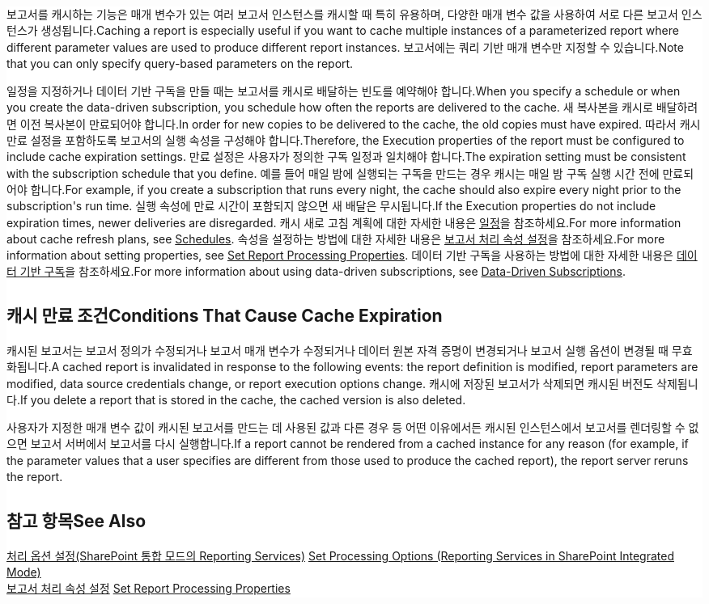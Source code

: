  <span data-ttu-id="80053-142">보고서를 캐시하는 기능은 매개 변수가 있는 여러 보고서 인스턴스를 캐시할 때 특히 유용하며, 다양한 매개 변수 값을 사용하여 서로 다른 보고서 인스턴스가 생성됩니다.</span><span class="sxs-lookup"><span data-stu-id="80053-142">Caching a report is especially useful if you want to cache multiple instances of a parameterized report where different parameter values are used to produce different report instances.</span></span> <span data-ttu-id="80053-143">보고서에는 쿼리 기반 매개 변수만 지정할 수 있습니다.</span><span class="sxs-lookup"><span data-stu-id="80053-143">Note that you can only specify query-based parameters on the report.</span></span>  
  
 <span data-ttu-id="80053-144">일정을 지정하거나 데이터 기반 구독을 만들 때는 보고서를 캐시로 배달하는 빈도를 예약해야 합니다.</span><span class="sxs-lookup"><span data-stu-id="80053-144">When you specify a schedule or when you create the data-driven subscription, you schedule how often the reports are delivered to the cache.</span></span> <span data-ttu-id="80053-145">새 복사본을 캐시로 배달하려면 이전 복사본이 만료되어야 합니다.</span><span class="sxs-lookup"><span data-stu-id="80053-145">In order for new copies to be delivered to the cache, the old copies must have expired.</span></span> <span data-ttu-id="80053-146">따라서 캐시 만료 설정을 포함하도록 보고서의 실행 속성을 구성해야 합니다.</span><span class="sxs-lookup"><span data-stu-id="80053-146">Therefore, the Execution properties of the report must be configured to include cache expiration settings.</span></span> <span data-ttu-id="80053-147">만료 설정은 사용자가 정의한 구독 일정과 일치해야 합니다.</span><span class="sxs-lookup"><span data-stu-id="80053-147">The expiration setting must be consistent with the subscription schedule that you define.</span></span> <span data-ttu-id="80053-148">예를 들어 매일 밤에 실행되는 구독을 만드는 경우 캐시는 매일 밤 구독 실행 시간 전에 만료되어야 합니다.</span><span class="sxs-lookup"><span data-stu-id="80053-148">For example, if you create a subscription that runs every night, the cache should also expire every night prior to the subscription's run time.</span></span> <span data-ttu-id="80053-149">실행 속성에 만료 시간이 포함되지 않으면 새 배달은 무시됩니다.</span><span class="sxs-lookup"><span data-stu-id="80053-149">If the Execution properties do not include expiration times, newer deliveries are disregarded.</span></span> <span data-ttu-id="80053-150">캐시 새로 고침 계획에 대한 자세한 내용은 [일정](../subscriptions/schedules.md)을 참조하세요.</span><span class="sxs-lookup"><span data-stu-id="80053-150">For more information about cache refresh plans, see [Schedules](../subscriptions/schedules.md).</span></span> <span data-ttu-id="80053-151">속성을 설정하는 방법에 대한 자세한 내용은 [보고서 처리 속성 설정](set-report-processing-properties.md)을 참조하세요.</span><span class="sxs-lookup"><span data-stu-id="80053-151">For more information about setting properties, see [Set Report Processing Properties](set-report-processing-properties.md).</span></span> <span data-ttu-id="80053-152">데이터 기반 구독을 사용하는 방법에 대한 자세한 내용은 [데이터 기반 구독](../subscriptions/data-driven-subscriptions.md)을 참조하세요.</span><span class="sxs-lookup"><span data-stu-id="80053-152">For more information about using data-driven subscriptions, see [Data-Driven Subscriptions](../subscriptions/data-driven-subscriptions.md).</span></span>  
  
## <a name="conditions-that-cause-cache-expiration"></a><span data-ttu-id="80053-153">캐시 만료 조건</span><span class="sxs-lookup"><span data-stu-id="80053-153">Conditions That Cause Cache Expiration</span></span>  
 <span data-ttu-id="80053-154">캐시된 보고서는 보고서 정의가 수정되거나 보고서 매개 변수가 수정되거나 데이터 원본 자격 증명이 변경되거나 보고서 실행 옵션이 변경될 때 무효화됩니다.</span><span class="sxs-lookup"><span data-stu-id="80053-154">A cached report is invalidated in response to the following events: the report definition is modified, report parameters are modified, data source credentials change, or report execution options change.</span></span> <span data-ttu-id="80053-155">캐시에 저장된 보고서가 삭제되면 캐시된 버전도 삭제됩니다.</span><span class="sxs-lookup"><span data-stu-id="80053-155">If you delete a report that is stored in the cache, the cached version is also deleted.</span></span>  
  
 <span data-ttu-id="80053-156">사용자가 지정한 매개 변수 값이 캐시된 보고서를 만드는 데 사용된 값과 다른 경우 등 어떤 이유에서든 캐시된 인스턴스에서 보고서를 렌더링할 수 없으면 보고서 서버에서 보고서를 다시 실행합니다.</span><span class="sxs-lookup"><span data-stu-id="80053-156">If a report cannot be rendered from a cached instance for any reason (for example, if the parameter values that a user specifies are different from those used to produce the cached report), the report server reruns the report.</span></span>  
  
## <a name="see-also"></a><span data-ttu-id="80053-157">참고 항목</span><span class="sxs-lookup"><span data-stu-id="80053-157">See Also</span></span>  
 <span data-ttu-id="80053-158">[처리 옵션 설정&#40;SharePoint 통합 모드의 Reporting Services&#41;](../set-processing-options-reporting-services-in-sharepoint-integrated-mode.md) </span><span class="sxs-lookup"><span data-stu-id="80053-158">[Set Processing Options &#40;Reporting Services in SharePoint Integrated Mode&#41;](../set-processing-options-reporting-services-in-sharepoint-integrated-mode.md) </span></span>  
 <span data-ttu-id="80053-159">[보고서 처리 속성 설정](set-report-processing-properties.md) </span><span class="sxs-lookup"><span data-stu-id="80053-159">[Set Report Processing Properties](set-report-processing-properties.md) </span></span>  